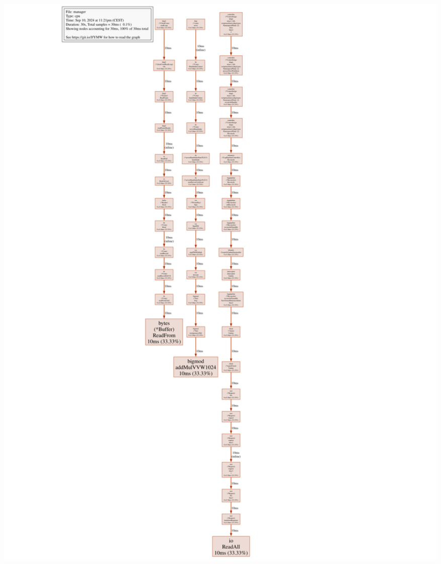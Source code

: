 <img src="new_pprof_with_labelselector_gardener.svg" alt="new_pprof_with_labelselector_gardener" width="600" height="1700"/>
